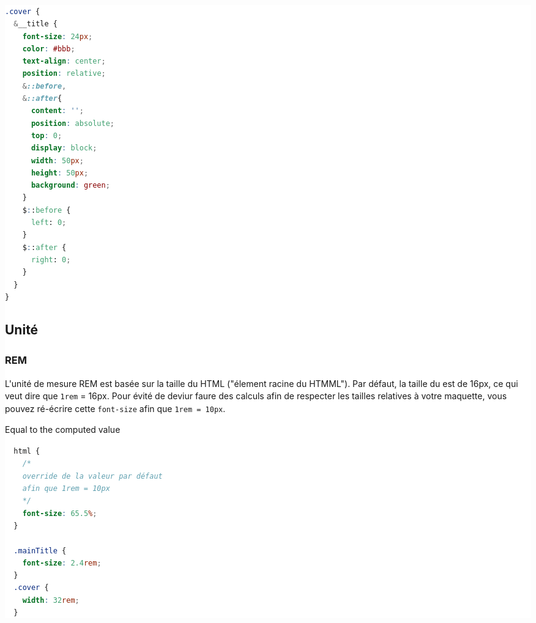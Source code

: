 ```css
.cover {
  &__title {
    font-size: 24px;
    color: #bbb;
    text-align: center;
    position: relative;
    &::before,
    &::after{
      content: '';
      position: absolute;
      top: 0;
      display: block;
      width: 50px;
      height: 50px;
      background: green;
    }
    $::before {
      left: 0;
    }
    $::after {
      right: 0;
    }
  }
}
```

## Unité

### REM

L'unité de mesure REM est basée sur la taille du HTML ("élement racine du HTMML"). Par défaut, la taille du <html> est de 16px, ce qui veut dire que `1rem` = 16px. Pour évité de deviur faure des calculs afin de respecter les tailles relatives à votre maquette, vous pouvez ré-écrire cette `font-size` afin que `1rem = 10px`.


Equal to the computed value



```CSS
  html {
    /*
    override de la valeur par défaut
    afin que 1rem = 10px
    */
    font-size: 65.5%;
  }

  .mainTitle {
    font-size: 2.4rem;
  }
  .cover {
    width: 32rem;
  }
```
